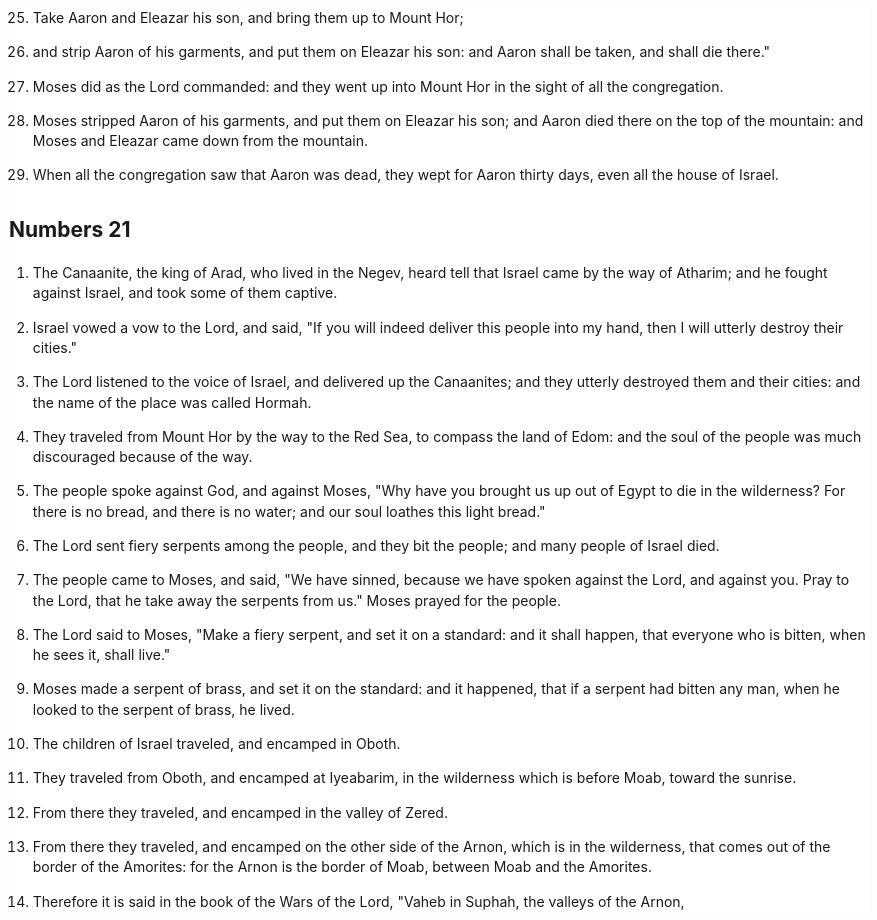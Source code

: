 25. Take Aaron and Eleazar his son, and bring them up to Mount Hor;

26. and strip Aaron of his garments, and put them on Eleazar his son: and Aaron shall be taken, and shall die there." 

27. Moses did as the Lord commanded: and they went up into Mount Hor in the sight of all the congregation.

28. Moses stripped Aaron of his garments, and put them on Eleazar his son; and Aaron died there on the top of the mountain: and Moses and Eleazar came down from the mountain.

29. When all the congregation saw that Aaron was dead, they wept for Aaron thirty days, even all the house of Israel.  

## Numbers 21

1. The Canaanite, the king of Arad, who lived in the Negev, heard tell that Israel came by the way of Atharim; and he fought against Israel, and took some of them captive.

2. Israel vowed a vow to the Lord, and said, "If you will indeed deliver this people into my hand, then I will utterly destroy their cities."

3. The Lord listened to the voice of Israel, and delivered up the Canaanites; and they utterly destroyed them and their cities: and the name of the place was called Hormah. 

4. They traveled from Mount Hor by the way to the Red Sea, to compass the land of Edom: and the soul of the people was much discouraged because of the way.

5. The people spoke against God, and against Moses, "Why have you brought us up out of Egypt to die in the wilderness? For there is no bread, and there is no water; and our soul loathes this light bread." 

6. The Lord sent fiery serpents among the people, and they bit the people; and many people of Israel died.

7. The people came to Moses, and said, "We have sinned, because we have spoken against the Lord, and against you. Pray to the Lord, that he take away the serpents from us." Moses prayed for the people. 

8. The Lord said to Moses, "Make a fiery serpent, and set it on a standard: and it shall happen, that everyone who is bitten, when he sees it, shall live."

9. Moses made a serpent of brass, and set it on the standard: and it happened, that if a serpent had bitten any man, when he looked to the serpent of brass, he lived.

10. The children of Israel traveled, and encamped in Oboth.

11. They traveled from Oboth, and encamped at Iyeabarim, in the wilderness which is before Moab, toward the sunrise.

12. From there they traveled, and encamped in the valley of Zered.

13. From there they traveled, and encamped on the other side of the Arnon, which is in the wilderness, that comes out of the border of the Amorites: for the Arnon is the border of Moab, between Moab and the Amorites.

14. Therefore it is said in the book of the Wars of the Lord, "Vaheb in Suphah, the valleys of the Arnon,
